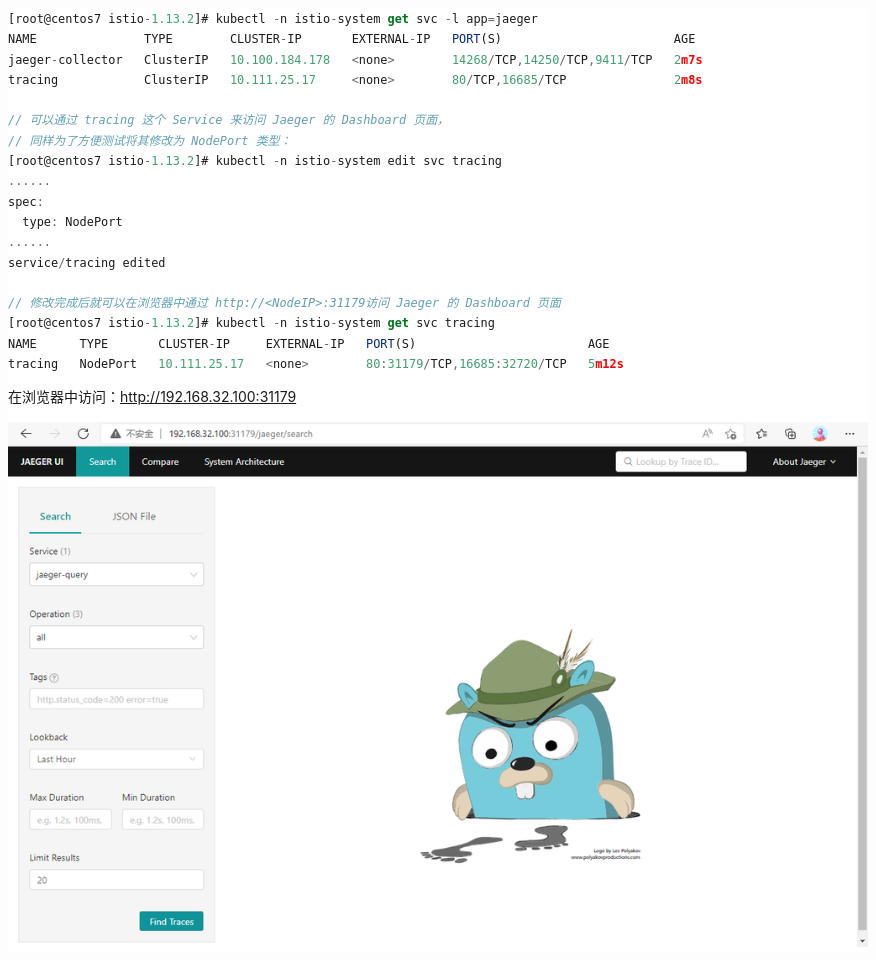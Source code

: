 ```javascript
[root@centos7 istio-1.13.2]# kubectl -n istio-system get svc -l app=jaeger
NAME               TYPE        CLUSTER-IP       EXTERNAL-IP   PORT(S)                        AGE
jaeger-collector   ClusterIP   10.100.184.178   <none>        14268/TCP,14250/TCP,9411/TCP   2m7s
tracing            ClusterIP   10.111.25.17     <none>        80/TCP,16685/TCP               2m8s

// 可以通过 tracing 这个 Service 来访问 Jaeger 的 Dashboard 页面，
// 同样为了方便测试将其修改为 NodePort 类型：
[root@centos7 istio-1.13.2]# kubectl -n istio-system edit svc tracing
......
spec:
  type: NodePort
......
service/tracing edited

// 修改完成后就可以在浏览器中通过 http://<NodeIP>:31179访问 Jaeger 的 Dashboard 页面
[root@centos7 istio-1.13.2]# kubectl -n istio-system get svc tracing
NAME      TYPE       CLUSTER-IP     EXTERNAL-IP   PORT(S)                        AGE
tracing   NodePort   10.111.25.17   <none>        80:31179/TCP,16685:32720/TCP   5m12s
```





在浏览器中访问：http://192.168.32.100:31179

![](images/3A3E186D7484436EAED5F0E33AF71367clipboard.png)
